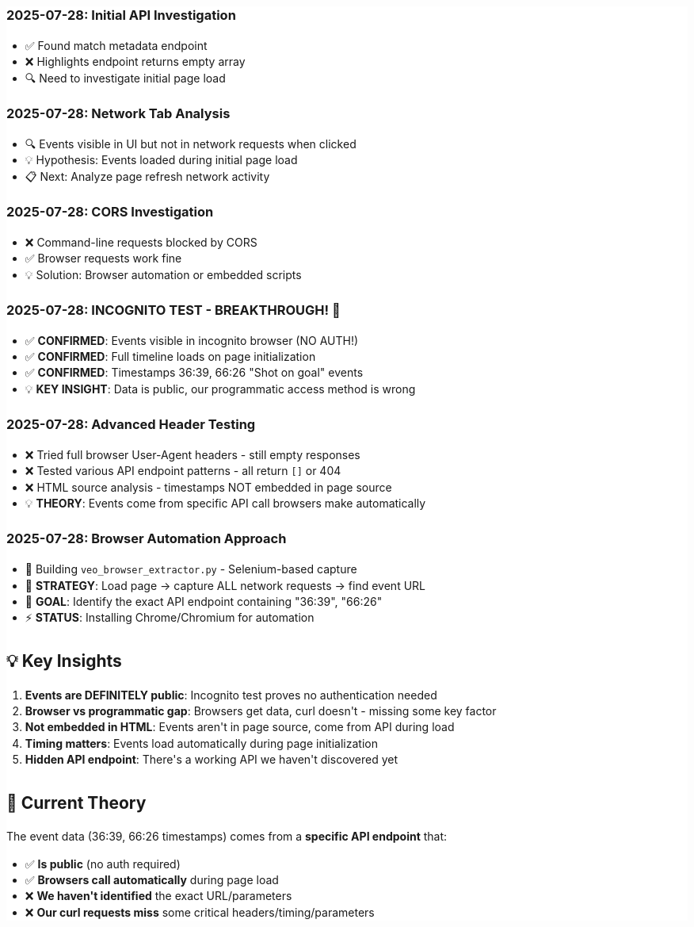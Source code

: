 ### **2025-07-28: Initial API Investigation**
- ✅ Found match metadata endpoint
- ❌ Highlights endpoint returns empty array
- 🔍 Need to investigate initial page load

### **2025-07-28: Network Tab Analysis**
- 🔍 Events visible in UI but not in network requests when clicked
- 💡 Hypothesis: Events loaded during initial page load
- 📋 Next: Analyze page refresh network activity

### **2025-07-28: CORS Investigation**
- ❌ Command-line requests blocked by CORS
- ✅ Browser requests work fine
- 💡 Solution: Browser automation or embedded scripts

### **2025-07-28: INCOGNITO TEST - BREAKTHROUGH! 🎉**
- ✅ **CONFIRMED**: Events visible in incognito browser (NO AUTH!)
- ✅ **CONFIRMED**: Full timeline loads on page initialization
- ✅ **CONFIRMED**: Timestamps 36:39, 66:26 "Shot on goal" events
- 💡 **KEY INSIGHT**: Data is public, our programmatic access method is wrong

### **2025-07-28: Advanced Header Testing**
- ❌ Tried full browser User-Agent headers - still empty responses
- ❌ Tested various API endpoint patterns - all return `[]` or 404
- ❌ HTML source analysis - timestamps NOT embedded in page source
- 💡 **THEORY**: Events come from specific API call browsers make automatically

### **2025-07-28: Browser Automation Approach**
- 🚧 Building `veo_browser_extractor.py` - Selenium-based capture
- 🎯 **STRATEGY**: Load page → capture ALL network requests → find event URL
- 🔧 **GOAL**: Identify the exact API endpoint containing "36:39", "66:26"
- ⚡ **STATUS**: Installing Chrome/Chromium for automation

## 💡 **Key Insights**

1. **Events are DEFINITELY public**: Incognito test proves no authentication needed
2. **Browser vs programmatic gap**: Browsers get data, curl doesn't - missing some key factor
3. **Not embedded in HTML**: Events aren't in page source, come from API during load
4. **Timing matters**: Events load automatically during page initialization
5. **Hidden API endpoint**: There's a working API we haven't discovered yet

## 🎯 **Current Theory**

The event data (36:39, 66:26 timestamps) comes from a **specific API endpoint** that:
- ✅ **Is public** (no auth required)
- ✅ **Browsers call automatically** during page load  
- ❌ **We haven't identified** the exact URL/parameters
- ❌ **Our curl requests miss** some critical headers/timing/parameters
